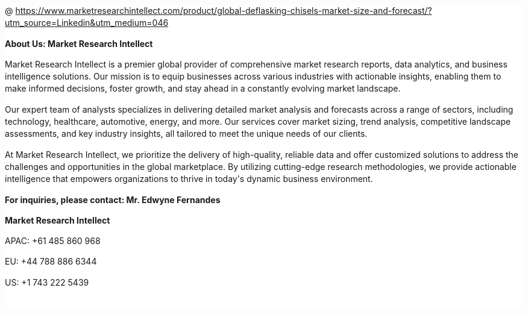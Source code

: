 @</strong>&nbsp;<a href="https://www.marketresearchintellect.com/product/global-deflasking-chisels-market-size-and-forecast/?utm_source=Linkedin&utm_medium=046">https://www.marketresearchintellect.com/product/global-deflasking-chisels-market-size-and-forecast/?utm_source=Linkedin&utm_medium=046</a></span></p><p><strong>About Us: Market Research Intellect</strong></p><p>Market Research Intellect is a premier global provider of comprehensive market research reports, data analytics, and business intelligence solutions. Our mission is to equip businesses across various industries with actionable insights, enabling them to make informed decisions, foster growth, and stay ahead in a constantly evolving market landscape.</p><p>Our expert team of analysts specializes in delivering detailed market analysis and forecasts across a range of sectors, including technology, healthcare, automotive, energy, and more. Our services cover market sizing, trend analysis, competitive landscape assessments, and key industry insights, all tailored to meet the unique needs of our clients.</p><p>At Market Research Intellect, we prioritize the delivery of high-quality, reliable data and offer customized solutions to address the challenges and opportunities in the global marketplace. By utilizing cutting-edge research methodologies, we provide actionable intelligence that empowers organizations to thrive in today's dynamic business environment.</p><p><strong>For inquiries, please contact: Mr. Edwyne Fernandes</strong></p><p><strong>Market Research Intellect</strong></p><p>APAC: +61 485 860 968</p><p>EU: +44 788 886 6344</p><p>US: +1 743 222 5439</p></div><div class="article-main__content" data-test-id="publishing-text-block">&nbsp;</div>
